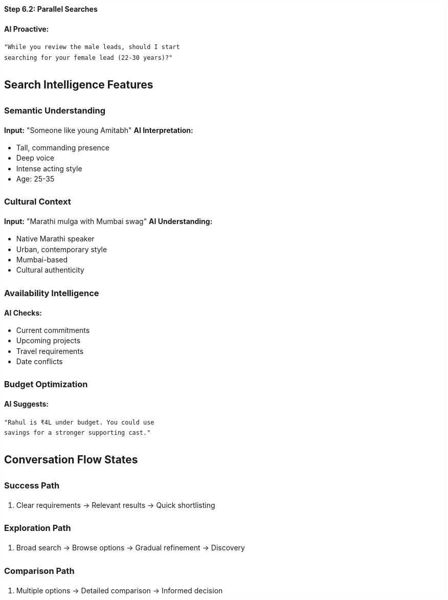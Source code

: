 #### Step 6.2: Parallel Searches
**AI Proactive:**
```
"While you review the male leads, should I start 
searching for your female lead (22-30 years)?"
```

## Search Intelligence Features

### Semantic Understanding
**Input:** "Someone like young Amitabh"
**AI Interpretation:** 
- Tall, commanding presence
- Deep voice
- Intense acting style
- Age: 25-35

### Cultural Context
**Input:** "Marathi mulga with Mumbai swag"
**AI Understanding:**
- Native Marathi speaker
- Urban, contemporary style  
- Mumbai-based
- Cultural authenticity

### Availability Intelligence
**AI Checks:**
- Current commitments
- Upcoming projects
- Travel requirements
- Date conflicts

### Budget Optimization
**AI Suggests:**
```
"Rahul is ₹4L under budget. You could use 
savings for a stronger supporting cast."
```

## Conversation Flow States

### Success Path
1. Clear requirements → Relevant results → Quick shortlisting

### Exploration Path
1. Broad search → Browse options → Gradual refinement → Discovery

### Comparison Path
1. Multiple options → Detailed comparison → Informed decision
